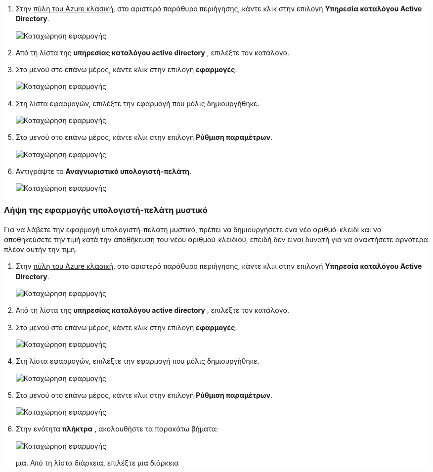 1. Στην [πύλη του Azure κλασική](https://manage.windowsazure.com), στο αριστερό παράθυρο περιήγησης, κάντε κλικ στην επιλογή **Υπηρεσία καταλόγου Active Directory**.

    ![Καταχώρηση εφαρμογής](./media/active-directory-reporting-api-prerequisites/01.png) 

2. Από τη λίστα της **υπηρεσίας καταλόγου active directory** , επιλέξτε τον κατάλογο.

3. Στο μενού στο επάνω μέρος, κάντε κλικ στην επιλογή **εφαρμογές**.

    ![Καταχώρηση εφαρμογής](./media/active-directory-reporting-api-prerequisites/02.png) 

4. Στη λίστα εφαρμογών, επιλέξτε την εφαρμογή που μόλις δημιουργήθηκε.

    ![Καταχώρηση εφαρμογής](./media/active-directory-reporting-api-prerequisites/07.png)

4. Στο μενού στο επάνω μέρος, κάντε κλικ στην επιλογή **Ρύθμιση παραμέτρων**.

    ![Καταχώρηση εφαρμογής](./media/active-directory-reporting-api-prerequisites/08.png)

4. Αντιγράψτε το **Αναγνωριστικό υπολογιστή-πελάτη**.

    ![Καταχώρηση εφαρμογής](./media/active-directory-reporting-api-prerequisites/13.png)


### <a name="get-the-applications-client-secret"></a>Λήψη της εφαρμογής υπολογιστή-πελάτη μυστικό

Για να λάβετε την εφαρμογή υπολογιστή-πελάτη μυστικό, πρέπει να δημιουργήσετε ένα νέο αριθμό-κλειδί και να αποθηκεύσετε την τιμή κατά την αποθήκευση του νέου αριθμού-κλειδιού, επειδή δεν είναι δυνατή για να ανακτήσετε αργότερα πλέον αυτήν την τιμή.

1. Στην [πύλη του Azure κλασική](https://manage.windowsazure.com), στο αριστερό παράθυρο περιήγησης, κάντε κλικ στην επιλογή **Υπηρεσία καταλόγου Active Directory**.

    ![Καταχώρηση εφαρμογής](./media/active-directory-reporting-api-prerequisites/01.png) 

2. Από τη λίστα της **υπηρεσίας καταλόγου active directory** , επιλέξτε τον κατάλογο.

3. Στο μενού στο επάνω μέρος, κάντε κλικ στην επιλογή **εφαρμογές**.

    ![Καταχώρηση εφαρμογής](./media/active-directory-reporting-api-prerequisites/02.png) 

4. Στη λίστα εφαρμογών, επιλέξτε την εφαρμογή που μόλις δημιουργήθηκε.

    ![Καταχώρηση εφαρμογής](./media/active-directory-reporting-api-prerequisites/07.png)

4. Στο μενού στο επάνω μέρος, κάντε κλικ στην επιλογή **Ρύθμιση παραμέτρων**.

    ![Καταχώρηση εφαρμογής](./media/active-directory-reporting-api-prerequisites/08.png)

5. Στην ενότητα **πλήκτρα** , ακολουθήστε τα παρακάτω βήματα: 

    ![Καταχώρηση εφαρμογής](./media/active-directory-reporting-api-prerequisites/14.png)

    μια. Από τη λίστα διάρκεια, επιλέξτε μια διάρκεια
